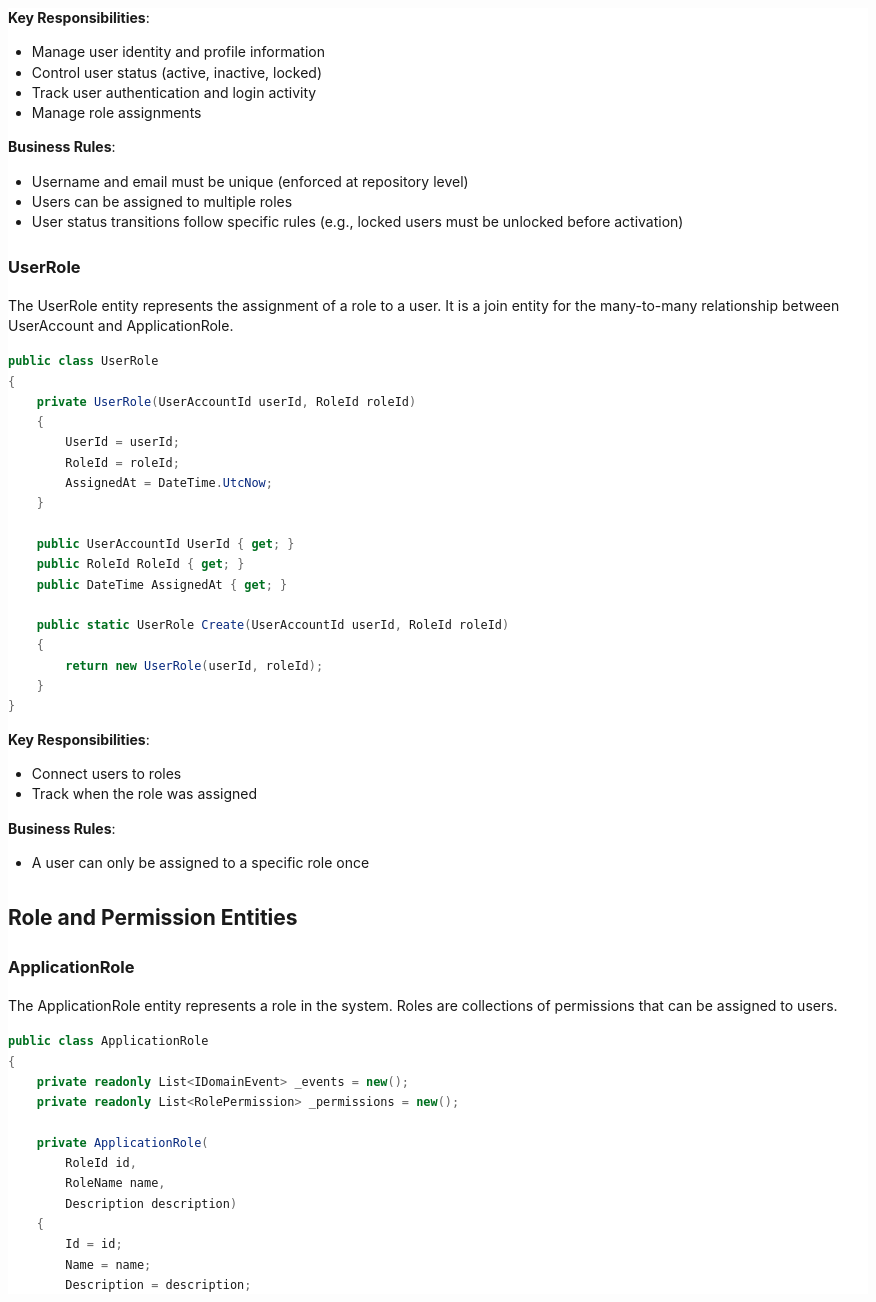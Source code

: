 **Key Responsibilities**:
- Manage user identity and profile information
- Control user status (active, inactive, locked)
- Track user authentication and login activity
- Manage role assignments

**Business Rules**:
- Username and email must be unique (enforced at repository level)
- Users can be assigned to multiple roles
- User status transitions follow specific rules (e.g., locked users must be unlocked before activation)

### UserRole

The UserRole entity represents the assignment of a role to a user. It is a join entity for the many-to-many relationship between UserAccount and ApplicationRole.

```csharp
public class UserRole
{
    private UserRole(UserAccountId userId, RoleId roleId)
    {
        UserId = userId;
        RoleId = roleId;
        AssignedAt = DateTime.UtcNow;
    }

    public UserAccountId UserId { get; }
    public RoleId RoleId { get; }
    public DateTime AssignedAt { get; }

    public static UserRole Create(UserAccountId userId, RoleId roleId)
    {
        return new UserRole(userId, roleId);
    }
}
```

**Key Responsibilities**:
- Connect users to roles
- Track when the role was assigned

**Business Rules**:
- A user can only be assigned to a specific role once

## Role and Permission Entities

### ApplicationRole

The ApplicationRole entity represents a role in the system. Roles are collections of permissions that can be assigned to users.

```csharp
public class ApplicationRole
{
    private readonly List<IDomainEvent> _events = new();
    private readonly List<RolePermission> _permissions = new();
    
    private ApplicationRole(
        RoleId id,
        RoleName name,
        Description description)
    {
        Id = id;
        Name = name;
        Description = description;
```